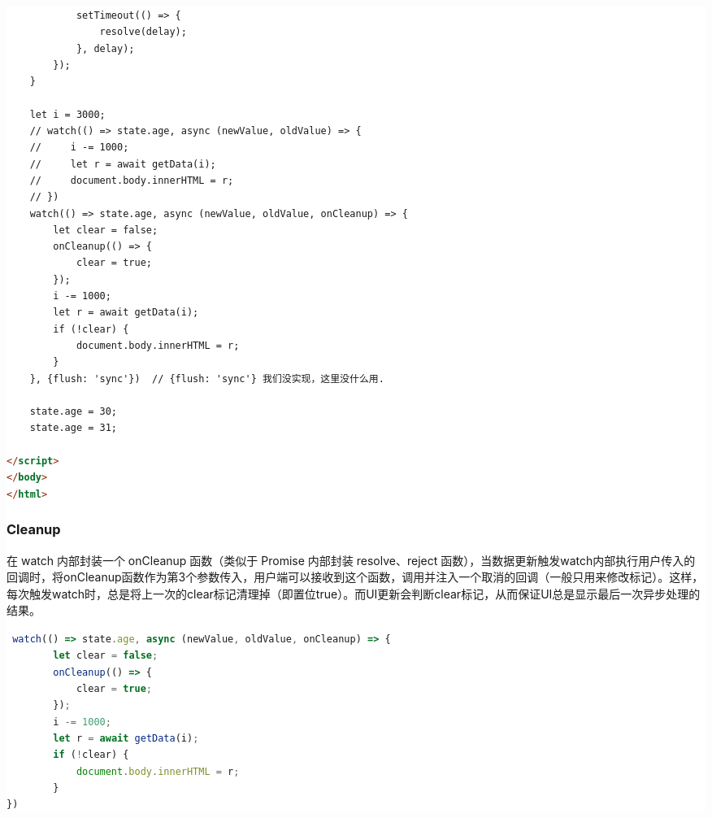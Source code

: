 ```html
            setTimeout(() => {
                resolve(delay);
            }, delay);
        });
    }

    let i = 3000;
    // watch(() => state.age, async (newValue, oldValue) => {
    //     i -= 1000;
    //     let r = await getData(i);
    //     document.body.innerHTML = r;
    // })
    watch(() => state.age, async (newValue, oldValue, onCleanup) => {
        let clear = false;
        onCleanup(() => {
            clear = true;
        });
        i -= 1000;
        let r = await getData(i);
        if (!clear) {
            document.body.innerHTML = r;
        }
    }, {flush: 'sync'})  // {flush: 'sync'} 我们没实现，这里没什么用.

    state.age = 30;
    state.age = 31;

</script>
</body>
</html>
```



### Cleanup

在 watch 内部封装一个 onCleanup 函数（类似于 Promise 内部封装 resolve、reject 函数），当数据更新触发watch内部执行用户传入的回调时，将onCleanup函数作为第3个参数传入，用户端可以接收到这个函数，调用并注入一个取消的回调（一般只用来修改标记）。这样，每次触发watch时，总是将上一次的clear标记清理掉（即置位true）。而UI更新会判断clear标记，从而保证UI总是显示最后一次异步处理的结果。

```js
 watch(() => state.age, async (newValue, oldValue, onCleanup) => {
        let clear = false;
        onCleanup(() => {
            clear = true;
        });
        i -= 1000;
        let r = await getData(i);
        if (!clear) {
            document.body.innerHTML = r;
        }
})
```
